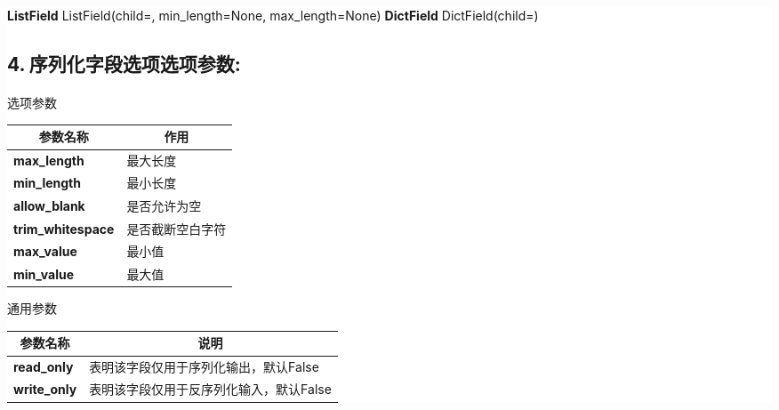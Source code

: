 <tr>
<td><strong>ListField</strong></td>
<td>ListField(child=, min_length=None, max_length=None)</td>
</tr>
<tr>
<td><strong>DictField</strong></td>
<td>DictField(child=)</td>
</tr>
</tbody></table>


## 4. 序列化字段选项选项参数:

<p>选项参数</p>
<table>
<thead>
<tr>
<th>参数名称</th>
<th>作用</th>
</tr>
</thead>
<tbody><tr>
<td><strong>max_length</strong></td>
<td>最大长度</td>
</tr>
<tr>
<td><strong>min_length</strong></td>
<td>最小长度</td>
</tr>
<tr>
<td><strong>allow_blank</strong></td>
<td>是否允许为空</td>
</tr>
<tr>
<td><strong>trim_whitespace</strong></td>
<td>是否截断空白字符</td>
</tr>
<tr>
<td><strong>max_value</strong></td>
<td>最小值</td>
</tr>
<tr>
<td><strong>min_value</strong></td>
<td>最大值</td>
</tr>
</tbody></table>


<p>通用参数</p>
<table>
<thead>
<tr>
<th>参数名称</th>
<th>说明</th>
</tr>
</thead>
<tbody><tr>
<td><strong>read_only</strong></td>
<td>表明该字段仅用于序列化输出，默认False</td>
</tr>
<tr>
<td><strong>write_only</strong></td>
<td>表明该字段仅用于反序列化输入，默认False</td>
</tr>
<tr>